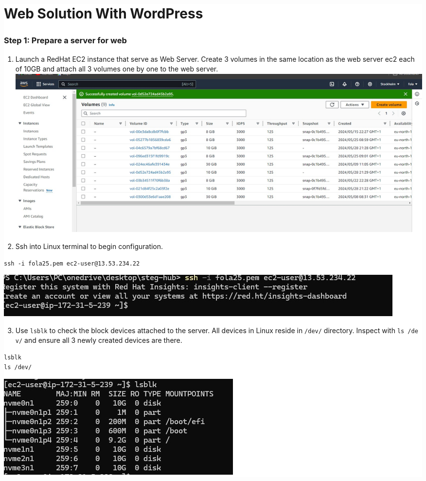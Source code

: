 # Web Solution With WordPress
### Step 1: Prepare a server for web
1. Launch a RedHat EC2 instance that serve as Web Server. Create 3 volumes in the same location as the web server ec2 each of 10GB and attach all 3 volumes one by one to the web server.
![Instance](images/volumes.jpg)

2. Ssh into Linux terminal to begin configuration.
```
ssh -i fola25.pem ec2-user@13.53.234.22 
```
![Instance ssh](images/ssh_redat.jpg)

3. Use ```lsblk``` to check the block devices attached to the server. All devices in Linux reside in ```/dev/``` directory. Inspect with ```ls /dev/``` and ensure all 3 newly created devices are there.
```
lsblk
ls /dev/
```
![Check volume](images/lsblk.jpg)